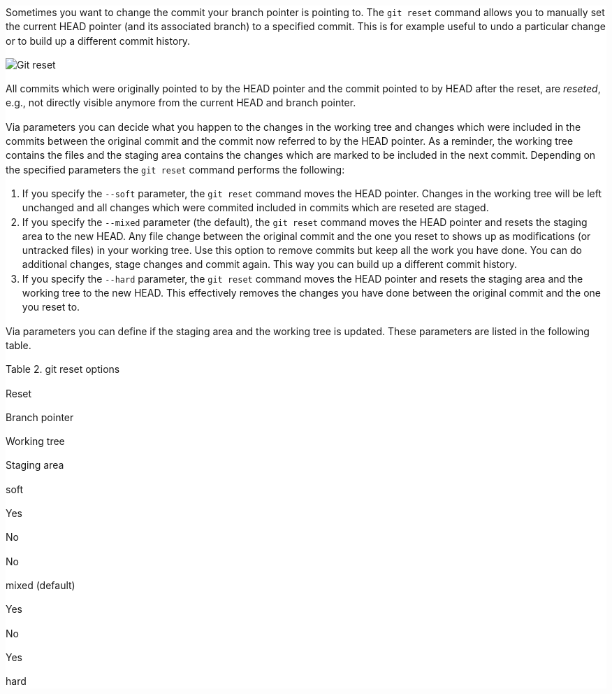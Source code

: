 Sometimes you want to change the commit your branch pointer is pointing to. The `git reset` command allows you to manually set the current HEAD pointer (and its associated branch) to a specified commit. This is for example useful to undo a particular change or to build up a different commit history.

![Git reset](https://www.vogella.com/tutorials/Git/img/gitreset10.png)

All commits which were originally pointed to by the HEAD pointer and the commit pointed to by HEAD after the reset, are _reseted_, e.g., not directly visible anymore from the current HEAD and branch pointer.

Via parameters you can decide what you happen to the changes in the working tree and changes which were included in the commits between the original commit and the commit now referred to by the HEAD pointer. As a reminder, the working tree contains the files and the staging area contains the changes which are marked to be included in the next commit. Depending on the specified parameters the `git reset` command performs the following:

1. If you specify the `--soft` parameter, the `git reset` command moves the HEAD pointer. Changes in the working tree will be left unchanged and all changes which were commited included in commits which are reseted are staged.
2. If you specify the `--mixed` parameter (the default), the `git reset` command moves the HEAD pointer and resets the staging area to the new HEAD. Any file change between the original commit and the one you reset to shows up as modifications (or untracked files) in your working tree. Use this option to remove commits but keep all the work you have done. You can do additional changes, stage changes and commit again. This way you can build up a different commit history.
3. If you specify the `--hard` parameter, the `git reset` command moves the HEAD pointer and resets the staging area and the working tree to the new HEAD. This effectively removes the changes you have done between the original commit and the one you reset to.

Via parameters you can define if the staging area and the working tree is updated. These parameters are listed in the following table.

Table 2. git reset options

Reset

Branch pointer

Working tree

Staging area

soft

Yes

No

No

mixed (default)

Yes

No

Yes

hard
